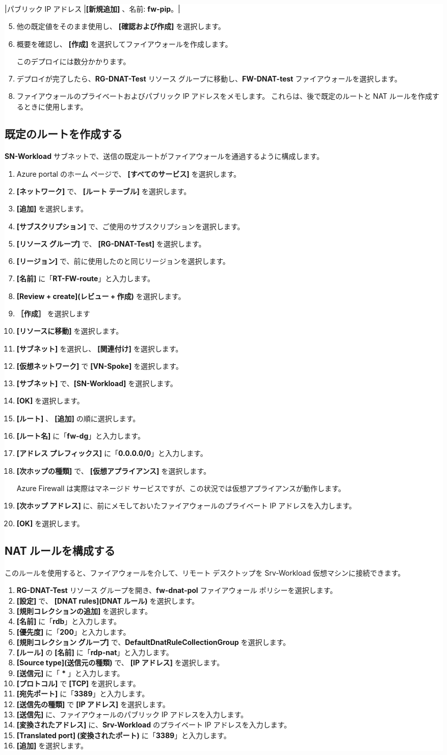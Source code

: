    |パブリック IP アドレス     |**[新規追加]** 、名前: **fw-pip**。|

5. 他の既定値をそのまま使用し、 **[確認および作成]** を選択します。
6. 概要を確認し、 **[作成]** を選択してファイアウォールを作成します。

   このデプロイには数分かかります。
7. デプロイが完了したら、**RG-DNAT-Test** リソース グループに移動し、**FW-DNAT-test** ファイアウォールを選択します。
8. ファイアウォールのプライベートおよびパブリック IP アドレスをメモします。 これらは、後で既定のルートと NAT ルールを作成するときに使用します。

## <a name="create-a-default-route"></a>既定のルートを作成する

**SN-Workload** サブネットで、送信の既定ルートがファイアウォールを通過するように構成します。

1. Azure portal のホーム ページで、 **[すべてのサービス]** を選択します。
2. **[ネットワーク]** で、 **[ルート テーブル]** を選択します。
3. **[追加]** を選択します。
5. **[サブスクリプション]** で、ご使用のサブスクリプションを選択します。
1. **[リソース グループ]** で、 **[RG-DNAT-Test]** を選択します。
1. **[リージョン]** で、前に使用したのと同じリージョンを選択します。
1. **[名前]** に「**RT-FW-route**」と入力します。
1. **[Review + create]\(レビュー + 作成\)** を選択します。
1. **［作成］** を選択します
1. **[リソースに移動]** を選択します。
1. **[サブネット]** を選択し、 **[関連付け]** を選択します。
1. **[仮想ネットワーク]** で **[VN-Spoke]** を選択します。
1. **[サブネット]** で、**[SN-Workload]** を選択します。
1. **[OK]** を選択します。
1. **[ルート]** 、 **[追加]** の順に選択します。
1. **[ルート名]** に「**fw-dg**」と入力します。
1. **[アドレス プレフィックス]** に「**0.0.0.0/0**」と入力します。
1. **[次ホップの種類]** で、 **[仮想アプライアンス]** を選択します。

    Azure Firewall は実際はマネージド サービスですが、この状況では仮想アプライアンスが動作します。
18. **[次ホップ アドレス]** に、前にメモしておいたファイアウォールのプライベート IP アドレスを入力します。
19. **[OK]** を選択します。

## <a name="configure-a-nat-rule"></a>NAT ルールを構成する

このルールを使用すると、ファイアウォールを介して、リモート デスクトップを Srv-Workload 仮想マシンに接続できます。

1. **RG-DNAT-Test** リソース グループを開き、**fw-dnat-pol** ファイアウォール ポリシーを選択します。 
1. **[設定]** で、 **[DNAT rules]\(DNAT ルール\)** を選択します。
2. **[規則コレクションの追加]** を選択します。
3. **[名前]** に「**rdb**」と入力します。
1. **[優先度]** に「**200**」と入力します。
1. **[規則コレクション グループ]** で、**DefaultDnatRuleCollectionGroup** を選択します。
1. **[ルール]** の **[名前]** に「**rdp-nat**」と入力します。
1. **[Source type]\(送信元の種類\)** で、 **[IP アドレス]** を選択します。
1. **[送信元]** に「 **\*** 」と入力します。
1. **[プロトコル]** で **[TCP]** を選択します。
1. **[宛先ポート]** に「**3389**」と入力します。
1. **[送信先の種類]** で **[IP アドレス]** を選択します。
1. **[送信先]** に、ファイアウォールのパブリック IP アドレスを入力します。
1. **[変換されたアドレス]** に、**Srv-Workload** のプライベート IP アドレスを入力します。
1. **[Translated port] (変換されたポート)** に「**3389**」と入力します。
1. **[追加]** を選択します。
